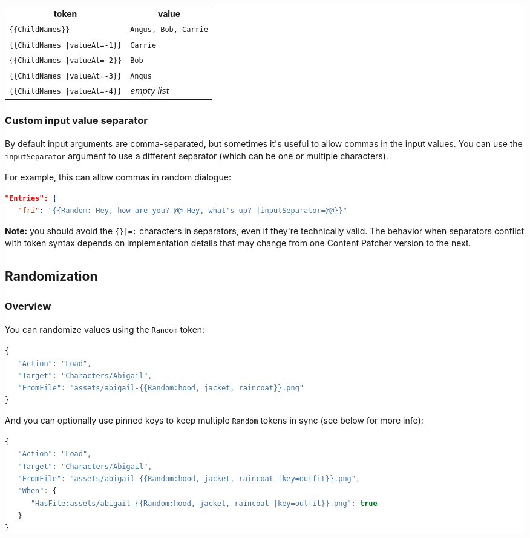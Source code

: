 <table>
  <tr>
    <th>token</th>
    <th>value</th>
  </tr>
  <tr>
    <td><code>{{ChildNames}}</code></td>
    <td><code>Angus, Bob, Carrie</code></td>
  </tr>
    <td><code>{{ChildNames |valueAt=-1}}</code></td>
    <td><code>Carrie</code></td>
  </tr>
    <td><code>{{ChildNames |valueAt=-2}}</code></td>
    <td><code>Bob</code></td>
  </tr>
    <td><code>{{ChildNames |valueAt=-3}}</code></td>
    <td><code>Angus</code></td>
  </tr>
    <td><code>{{ChildNames |valueAt=-4}}</code></td>
    <td><em>empty list</em></td>
  </tr>
</table>

### Custom input value separator
By default input arguments are comma-separated, but sometimes it's useful to allow commas in the
input values. You can use the `inputSeparator` argument to use a different separator (which can be
one or multiple characters).

For example, this can allow commas in random dialogue:

```json
"Entries": {
   "fri": "{{Random: Hey, how are you? @@ Hey, what's up? |inputSeparator=@@}}"
```

**Note:** you should avoid the `{}|=:` characters in separators, even if they're technically valid.
The behavior when separators conflict with token syntax depends on implementation details that may
change from one Content Patcher version to the next.

## Randomization
### Overview
You can randomize values using the `Random` token:
```js
{
   "Action": "Load",
   "Target": "Characters/Abigail",
   "FromFile": "assets/abigail-{{Random:hood, jacket, raincoat}}.png"
}
```

And you can optionally use pinned keys to keep multiple `Random` tokens in sync (see below for more
info):
```js
{
   "Action": "Load",
   "Target": "Characters/Abigail",
   "FromFile": "assets/abigail-{{Random:hood, jacket, raincoat |key=outfit}}.png",
   "When": {
      "HasFile:assets/abigail-{{Random:hood, jacket, raincoat |key=outfit}}.png": true
   }
}
```
